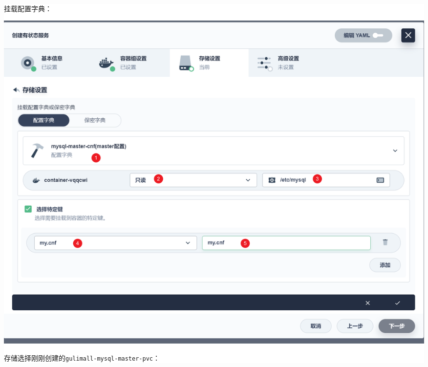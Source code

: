 挂载配置字典：

![image-20231122183156518](./assets/image-20231122183156518.png)

存储选择刚刚创建的`gulimall-mysql-master-pvc`：
